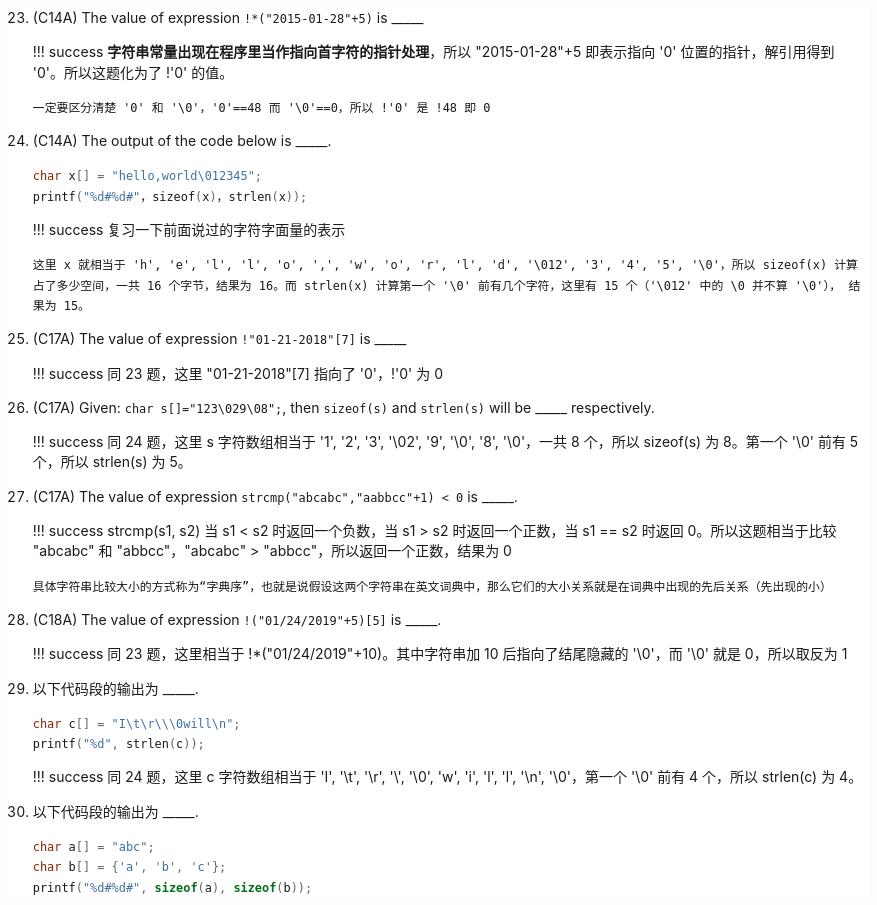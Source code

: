 23. (C14A) The value of expression `!*("2015-01-28"+5)` is _____

    !!! success
        **字符串常量出现在程序里当作指向首字符的指针处理**，所以 "2015-01-28"+5 即表示指向 '0' 位置的指针，解引用得到 '0'。所以这题化为了 !'0' 的值。

        一定要区分清楚 '0' 和 '\0'，'0'==48 而 '\0'==0，所以 !'0' 是 !48 即 0

24. (C14A) The output of the code below is _____.
    ```c
    char x[] = "hello,world\012345";
    printf("%d#%d#"，sizeof(x)，strlen(x));
    ```

    !!! success
        复习一下前面说过的字符字面量的表示

        这里 x 就相当于 'h', 'e', 'l', 'l', 'o', ',', 'w', 'o', 'r', 'l', 'd', '\012', '3', '4', '5', '\0'，所以 sizeof(x) 计算占了多少空间，一共 16 个字节，结果为 16。而 strlen(x) 计算第一个 '\0' 前有几个字符，这里有 15 个（'\012' 中的 \0 并不算 '\0'）， 结果为 15。

25. (C17A) The value of expression `!"01-21-2018"[7]` is _____

    !!! success
        同 23 题，这里 "01-21-2018"[7] 指向了 '0'，!'0' 为 0

26. (C17A) Given: `char s[]="123\029\08";`, then `sizeof(s)` and `strlen(s)` will be _____ respectively.

    !!! success
        同 24 题，这里 s 字符数组相当于 '1', '2', '3', '\02', '9', '\0', '8', '\0'，一共 8 个，所以 sizeof(s) 为 8。第一个 '\0' 前有 5 个，所以 strlen(s) 为 5。

27. (C17A) The value of expression `strcmp("abcabc","aabbcc"+1) < 0` is _____.

    !!! success
        strcmp(s1, s2) 当 s1 < s2 时返回一个负数，当 s1 > s2 时返回一个正数，当 s1 == s2 时返回 0。所以这题相当于比较 "abcabc" 和 "abbcc"，"abcabc" > "abbcc"，所以返回一个正数，结果为 0

        具体字符串比较大小的方式称为“字典序”，也就是说假设这两个字符串在英文词典中，那么它们的大小关系就是在词典中出现的先后关系（先出现的小）

28. (C18A) The value of expression `!("01/24/2019"+5)[5]` is _____.

    !!! success
        同 23 题，这里相当于 !\*("01/24/2019"+10)。其中字符串加 10 后指向了结尾隐藏的 '\0'，而 '\0' 就是 0，所以取反为 1

29. 以下代码段的输出为 _____.
    ```c 
    char c[] = "I\t\r\\\0will\n";
    printf("%d", strlen(c));
    ```

    !!! success
        同 24 题，这里 c 字符数组相当于 'I', '\t', '\r', '\\', '\0', 'w', 'i', 'l', 'l', '\n', '\0'，第一个 '\0' 前有 4 个，所以 strlen(c) 为 4。

30. 以下代码段的输出为 _____.
    ```c
    char a[] = "abc";
    char b[] = {'a', 'b', 'c'};
    printf("%d#%d#", sizeof(a), sizeof(b));
    ```
